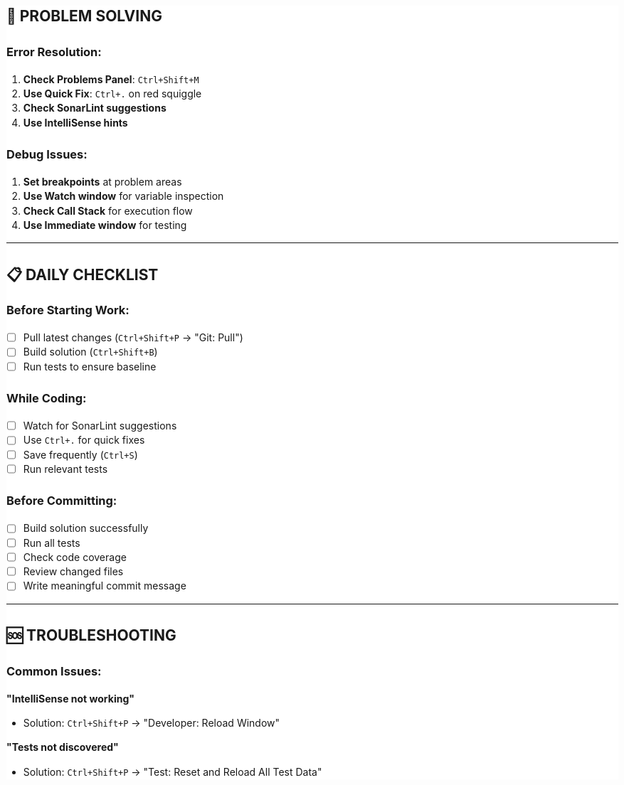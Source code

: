 
## 🚦 **PROBLEM SOLVING**

### **Error Resolution:**
1. **Check Problems Panel**: `Ctrl+Shift+M`
2. **Use Quick Fix**: `Ctrl+.` on red squiggle
3. **Check SonarLint suggestions**
4. **Use IntelliSense hints**

### **Debug Issues:**
1. **Set breakpoints** at problem areas
2. **Use Watch window** for variable inspection
3. **Check Call Stack** for execution flow
4. **Use Immediate window** for testing

---

## 📋 **DAILY CHECKLIST**

### **Before Starting Work:**
- [ ] Pull latest changes (`Ctrl+Shift+P` → "Git: Pull")
- [ ] Build solution (`Ctrl+Shift+B`)
- [ ] Run tests to ensure baseline

### **While Coding:**
- [ ] Watch for SonarLint suggestions
- [ ] Use `Ctrl+.` for quick fixes
- [ ] Save frequently (`Ctrl+S`)
- [ ] Run relevant tests

### **Before Committing:**
- [ ] Build solution successfully
- [ ] Run all tests
- [ ] Check code coverage
- [ ] Review changed files
- [ ] Write meaningful commit message

---

## 🆘 **TROUBLESHOOTING**

### **Common Issues:**

**"IntelliSense not working"**
- Solution: `Ctrl+Shift+P` → "Developer: Reload Window"

**"Tests not discovered"**
- Solution: `Ctrl+Shift+P` → "Test: Reset and Reload All Test Data"
